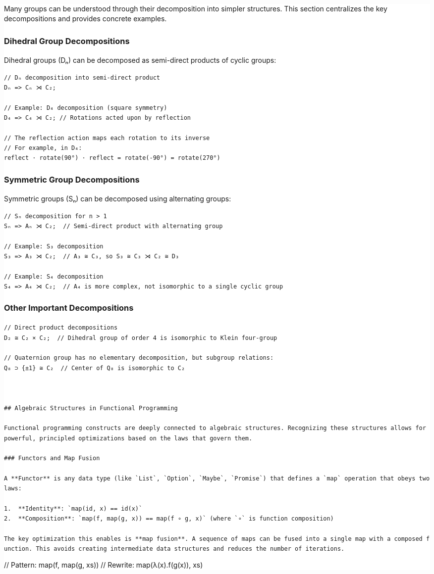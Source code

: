 Many groups can be understood through their decomposition into simpler structures. This section centralizes the key decompositions and provides concrete examples.

### Dihedral Group Decompositions

Dihedral groups (Dₙ) can be decomposed as semi-direct products of cyclic groups:

```
// Dₙ decomposition into semi-direct product
Dₙ => Cₙ ⋊ C₂;

// Example: D₄ decomposition (square symmetry)
D₄ => C₄ ⋊ C₂; // Rotations acted upon by reflection

// The reflection action maps each rotation to its inverse
// For example, in D₄:
reflect · rotate(90°) · reflect = rotate(-90°) = rotate(270°)
```

### Symmetric Group Decompositions

Symmetric groups (Sₙ) can be decomposed using alternating groups:

```
// Sₙ decomposition for n > 1
Sₙ => Aₙ ⋊ C₂;  // Semi-direct product with alternating group

// Example: S₃ decomposition
S₃ => A₃ ⋊ C₂;  // A₃ ≅ C₃, so S₃ ≅ C₃ ⋊ C₂ ≅ D₃

// Example: S₄ decomposition
S₄ => A₄ ⋊ C₂;  // A₄ is more complex, not isomorphic to a single cyclic group
```

### Other Important Decompositions

```
// Direct product decompositions
D₂ ≅ C₂ × C₂;  // Dihedral group of order 4 is isomorphic to Klein four-group

// Quaternion group has no elementary decomposition, but subgroup relations:
Q₈ ⊃ {±1} ≅ C₂  // Center of Q₈ is isomorphic to C₂



## Algebraic Structures in Functional Programming

Functional programming constructs are deeply connected to algebraic structures. Recognizing these structures allows for powerful, principled optimizations based on the laws that govern them.

### Functors and Map Fusion

A **Functor** is any data type (like `List`, `Option`, `Maybe`, `Promise`) that defines a `map` operation that obeys two laws:

1.  **Identity**: `map(id, x) == id(x)`
2.  **Composition**: `map(f, map(g, x)) == map(f ∘ g, x)` (where `∘` is function composition)

The key optimization this enables is **map fusion**. A sequence of maps can be fused into a single map with a composed function. This avoids creating intermediate data structures and reduces the number of iterations.

```
// Pattern: map(f, map(g, xs))
// Rewrite: map(λ(x).f(g(x)), xs)
